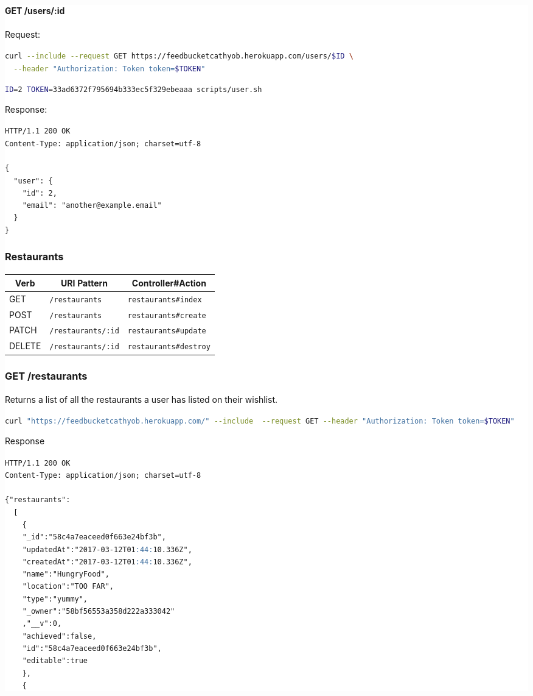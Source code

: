 #### GET /users/:id

Request:

```sh
curl --include --request GET https://feedbucketcathyob.herokuapp.com/users/$ID \
  --header "Authorization: Token token=$TOKEN"
```

```sh
ID=2 TOKEN=33ad6372f795694b333ec5f329ebeaaa scripts/user.sh
```

Response:

```md
HTTP/1.1 200 OK
Content-Type: application/json; charset=utf-8

{
  "user": {
    "id": 2,
    "email": "another@example.email"
  }
}
```

### Restaurants

| Verb   | URI Pattern            | Controller#Action     |
|--------|------------------------|-----------------------|
|  GET   | `/restaurants`         | `restaurants#index`   |
| POST   | `/restaurants`         | `restaurants#create`  |
| PATCH  | `/restaurants/:id`     | `restaurants#update`  |
| DELETE | `/restaurants/:id`     | `restaurants#destroy` |

### GET /restaurants
Returns a list of all the restaurants a user has listed on their wishlist.

```sh
curl "https://feedbucketcathyob.herokuapp.com/" --include  --request GET --header "Authorization: Token token=$TOKEN"
```

Response
```md
HTTP/1.1 200 OK
Content-Type: application/json; charset=utf-8

{"restaurants":
  [
    {
    "_id":"58c4a7eaceed0f663e24bf3b",
    "updatedAt":"2017-03-12T01:44:10.336Z",
    "createdAt":"2017-03-12T01:44:10.336Z",
    "name":"HungryFood",
    "location":"TOO FAR",
    "type":"yummy",
    "_owner":"58bf56553a358d222a333042"
    ,"__v":0,
    "achieved":false,
    "id":"58c4a7eaceed0f663e24bf3b",
    "editable":true
    },
    {
```